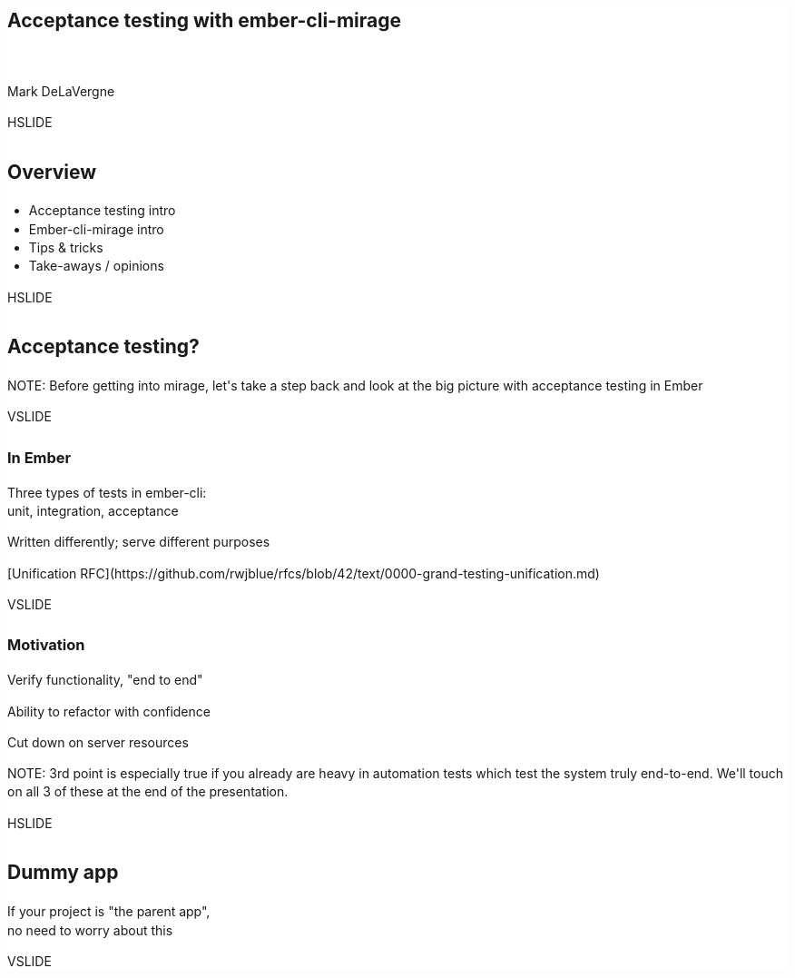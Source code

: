 ## Acceptance testing with ember-cli-mirage

<br>

Mark DeLaVergne

HSLIDE

## Overview

* Acceptance testing intro
* Ember-cli-mirage intro
* Tips & tricks
* Take-aways / opinions

HSLIDE

## Acceptance testing?

NOTE: Before getting into mirage, let's take a step back and look at the big picture with acceptance testing in Ember

VSLIDE

### In Ember

<p class="fragment fade-in">
    Three types of tests in ember-cli:<br>
    unit, integration, acceptance
</p>
<p class="fragment fade-in">Written differently; serve different purposes</p>
<p class="fragment fade-in">[Unification RFC](https://github.com/rwjblue/rfcs/blob/42/text/0000-grand-testing-unification.md)</p>

VSLIDE

### Motivation

<p class="fragment fade-in">Verify functionality, "end to end"</p>
<p class="fragment fade-in">Ability to refactor with confidence</p>
<p class="fragment fade-in">Cut down on server resources</p>

NOTE: 3rd point is especially true if you already are heavy in automation tests which test the system truly end-to-end.  We'll touch on all 3 of these at the end of the presentation.

HSLIDE

## Dummy app

If your project is "the parent app", <br>
no need to worry about this

VSLIDE
